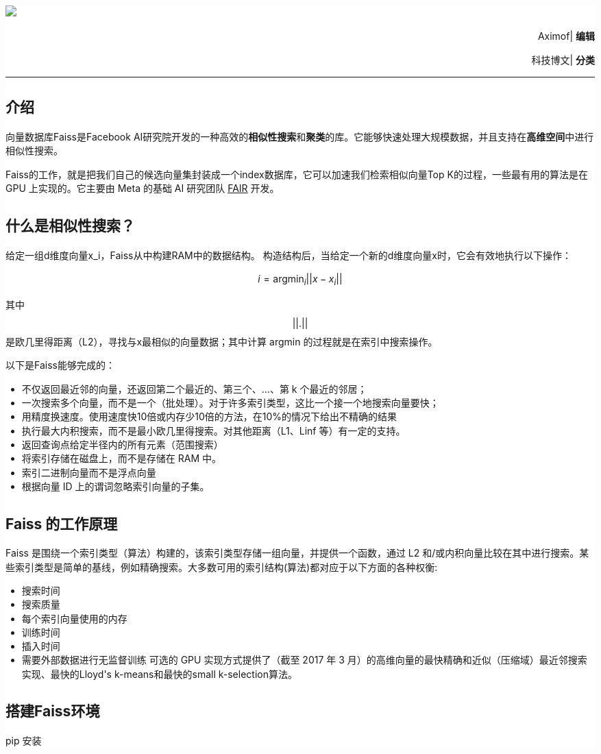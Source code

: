 

![](https://files.mdnice.com/user/52838/95d392fb-0d47-45e2-be87-29623c481907.png)


<p align="right">Aximof| <b>编辑</b></p>
<p align="right">科技博文| <b>分类</b></p>

---

## 介绍

向量数据库Faiss是Facebook AI研究院开发的一种高效的**相似性搜索**和**聚类**的库。它能够快速处理大规模数据，并且支持在**高维空间**中进行相似性搜索。

Faiss的工作，就是把我们自己的候选向量集封装成一个index数据库，它可以加速我们检索相似向量Top K的过程，一些最有用的算法是在 GPU 上实现的。它主要由 Meta 的基础 AI 研究团队 [FAIR](https://research.facebook.com//) 开发。

## 什么是相似性搜索？

给定一组d维度向量x_i，Faiss从中构建RAM中的数据结构。 构造结构后，当给定一个新的d维度向量x时，它会有效地执行以下操作：

$$i = \mathrm{argmin}_i || x - x_i ||$$

其中$$||.||$$是欧几里得距离（L2），寻找与x最相似的向量数据；其中计算 argmin 的过程就是在索引中搜索操作。

以下是Faiss能够完成的：

* 不仅返回最近邻的向量，还返回第二个最近的、第三个、...、第 k 个最近的邻居；
* 一次搜索多个向量，而不是一个（批处理）。对于许多索引类型，这比一个接一个地搜索向量要快；
* 用精度换速度。使用速度快10倍或内存少10倍的方法，在10%的情况下给出不精确的结果
* 执行最大内积搜索，而不是最小欧几里得搜索。对其他距离（L1、Linf 等）有一定的支持。
* 返回查询点给定半径内的所有元素（范围搜索）
* 将索引存储在磁盘上，而不是存储在 RAM 中。
* 索引二进制向量而不是浮点向量
* 根据向量 ID 上的谓词忽略索引向量的子集。


## Faiss 的工作原理

Faiss 是围绕一个索引类型（算法）构建的，该索引类型存储一组向量，并提供一个函数，通过 L2 和/或内积向量比较在其中进行搜索。某些索引类型是简单的基线，例如精确搜索。大多数可用的索引结构(算法)都对应于以下方面的各种权衡:

* 搜索时间
* 搜索质量
* 每个索引向量使用的内存
* 训练时间
* 插入时间
* 需要外部数据进行无监督训练
可选的 GPU 实现方式提供了（截至 2017 年 3 月）的高维向量的最快精确和近似（压缩域）最近邻搜索实现、最快的Lloyd's k-means和最快的small k-selection算法。

## 

## 搭建Faiss环境

pip 安装
